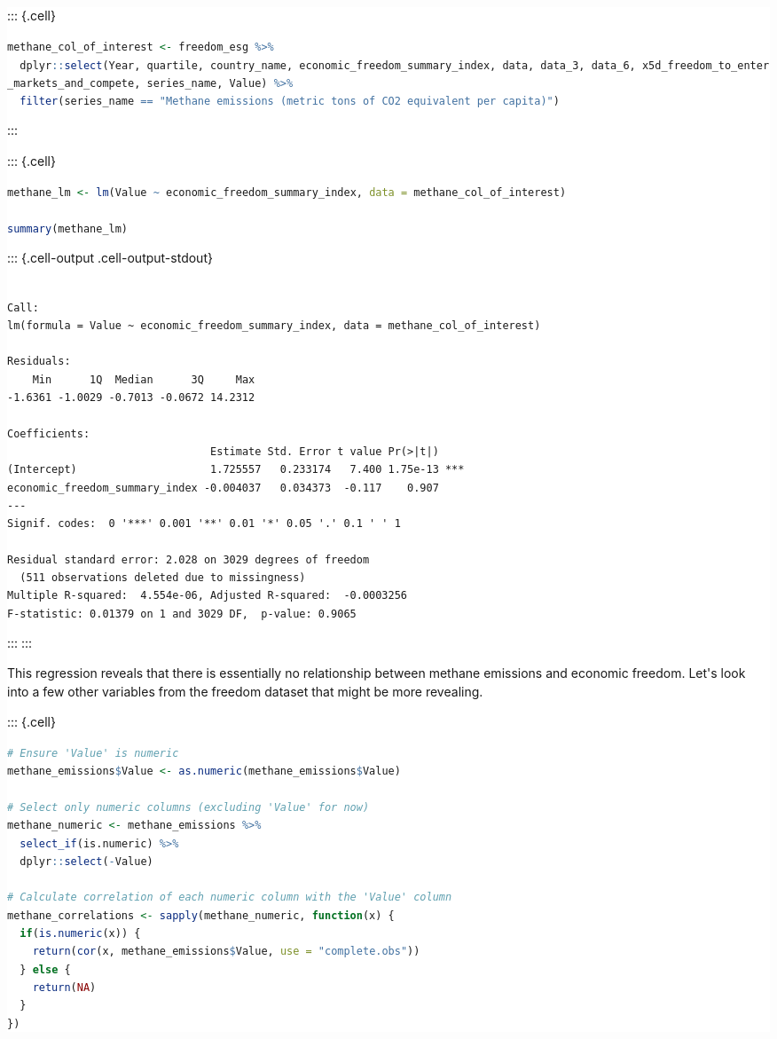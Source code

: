 ::: {.cell}

```{.r .cell-code}
methane_col_of_interest <- freedom_esg %>% 
  dplyr::select(Year, quartile, country_name, economic_freedom_summary_index, data, data_3, data_6, x5d_freedom_to_enter_markets_and_compete, series_name, Value) %>% 
  filter(series_name == "Methane emissions (metric tons of CO2 equivalent per capita)")
```
:::

::: {.cell}

```{.r .cell-code}
methane_lm <- lm(Value ~ economic_freedom_summary_index, data = methane_col_of_interest)

summary(methane_lm)
```

::: {.cell-output .cell-output-stdout}
```

Call:
lm(formula = Value ~ economic_freedom_summary_index, data = methane_col_of_interest)

Residuals:
    Min      1Q  Median      3Q     Max 
-1.6361 -1.0029 -0.7013 -0.0672 14.2312 

Coefficients:
                                Estimate Std. Error t value Pr(>|t|)    
(Intercept)                     1.725557   0.233174   7.400 1.75e-13 ***
economic_freedom_summary_index -0.004037   0.034373  -0.117    0.907    
---
Signif. codes:  0 '***' 0.001 '**' 0.01 '*' 0.05 '.' 0.1 ' ' 1

Residual standard error: 2.028 on 3029 degrees of freedom
  (511 observations deleted due to missingness)
Multiple R-squared:  4.554e-06,	Adjusted R-squared:  -0.0003256 
F-statistic: 0.01379 on 1 and 3029 DF,  p-value: 0.9065
```
:::
:::


This regression reveals that there is essentially no relationship between methane emissions and economic freedom. Let's look into a few other variables from the freedom dataset that might be more revealing.


::: {.cell}

```{.r .cell-code}
# Ensure 'Value' is numeric
methane_emissions$Value <- as.numeric(methane_emissions$Value)

# Select only numeric columns (excluding 'Value' for now)
methane_numeric <- methane_emissions %>% 
  select_if(is.numeric) %>% 
  dplyr::select(-Value)

# Calculate correlation of each numeric column with the 'Value' column
methane_correlations <- sapply(methane_numeric, function(x) {
  if(is.numeric(x)) {
    return(cor(x, methane_emissions$Value, use = "complete.obs"))
  } else {
    return(NA)
  }
})

```